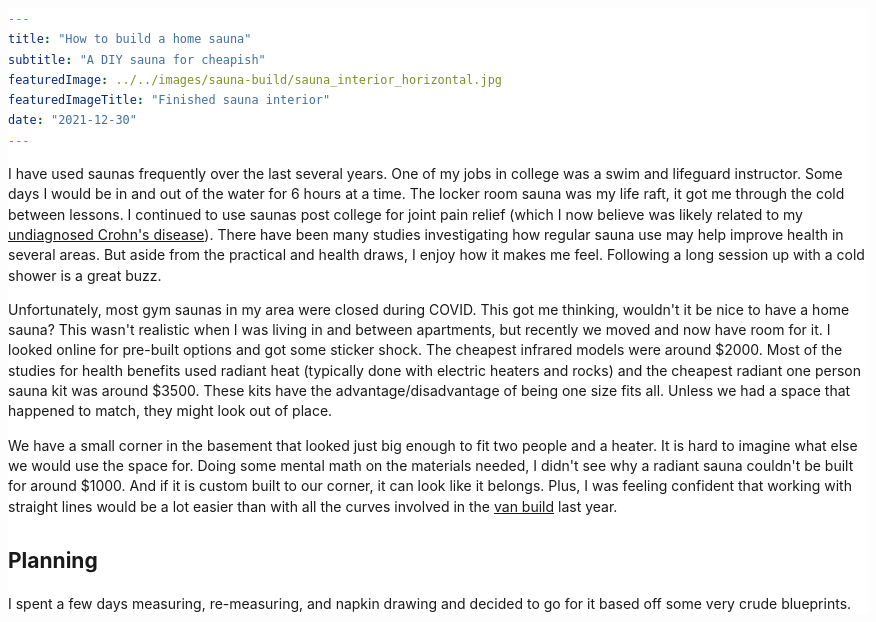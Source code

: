 ```yaml
---
title: "How to build a home sauna"
subtitle: "A DIY sauna for cheapish"
featuredImage: ../../images/sauna-build/sauna_interior_horizontal.jpg
featuredImageTitle: "Finished sauna interior"
date: "2021-12-30"
---
```


I have used saunas frequently over the last several years. One of my jobs in college was a swim and lifeguard instructor. Some days I would be in and out of the water for 6 hours at a time. The locker room sauna was my life raft, it got me through the cold between lessons. I continued to use saunas post college for joint pain relief (which I now believe was likely related to my [undiagnosed Crohn's disease](../crohns-hospitalization/)). There have been many studies investigating how regular sauna use may help improve health in several areas. But aside from the practical and health draws, I enjoy how it makes me feel. Following a long session up with a cold shower is a great buzz.

Unfortunately, most gym saunas in my area were closed during COVID. This got me thinking, wouldn't it be nice to have a home sauna? This wasn't realistic when I was living in and between apartments, but recently we moved and now have room for it. I looked online for pre-built options and got some sticker shock. The cheapest infrared models were around $2000. Most of the studies for health benefits used radiant heat (typically done with electric heaters and rocks) and the cheapest radiant one person sauna kit was around $3500. These kits have the advantage/disadvantage of being one size fits all. Unless we had a space that happened to match, they might look out of place.

We have a small corner in the basement that looked just big enough to fit two people and a heater. It is hard to imagine what else we would use the space for. Doing some mental math on the materials needed, I didn't see why a radiant sauna couldn't be built for around $1000. And if it is custom built to our corner, it can look like it belongs. Plus, I was feeling confident that working with straight lines would be a lot easier than with all the curves involved in the [van build](../van-build-why/) last year.

## Planning

I spent a few days measuring, re-measuring, and napkin drawing and decided to go for it based off some very crude blueprints.
